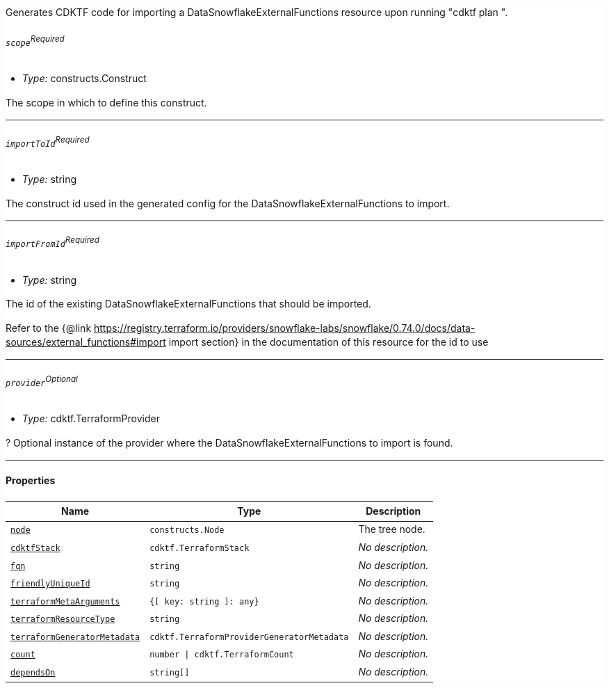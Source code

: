 Generates CDKTF code for importing a DataSnowflakeExternalFunctions resource upon running "cdktf plan <stack-name>".

###### `scope`<sup>Required</sup> <a name="scope" id="@cdktf/provider-snowflake.dataSnowflakeExternalFunctions.DataSnowflakeExternalFunctions.generateConfigForImport.parameter.scope"></a>

- *Type:* constructs.Construct

The scope in which to define this construct.

---

###### `importToId`<sup>Required</sup> <a name="importToId" id="@cdktf/provider-snowflake.dataSnowflakeExternalFunctions.DataSnowflakeExternalFunctions.generateConfigForImport.parameter.importToId"></a>

- *Type:* string

The construct id used in the generated config for the DataSnowflakeExternalFunctions to import.

---

###### `importFromId`<sup>Required</sup> <a name="importFromId" id="@cdktf/provider-snowflake.dataSnowflakeExternalFunctions.DataSnowflakeExternalFunctions.generateConfigForImport.parameter.importFromId"></a>

- *Type:* string

The id of the existing DataSnowflakeExternalFunctions that should be imported.

Refer to the {@link https://registry.terraform.io/providers/snowflake-labs/snowflake/0.74.0/docs/data-sources/external_functions#import import section} in the documentation of this resource for the id to use

---

###### `provider`<sup>Optional</sup> <a name="provider" id="@cdktf/provider-snowflake.dataSnowflakeExternalFunctions.DataSnowflakeExternalFunctions.generateConfigForImport.parameter.provider"></a>

- *Type:* cdktf.TerraformProvider

? Optional instance of the provider where the DataSnowflakeExternalFunctions to import is found.

---

#### Properties <a name="Properties" id="Properties"></a>

| **Name** | **Type** | **Description** |
| --- | --- | --- |
| <code><a href="#@cdktf/provider-snowflake.dataSnowflakeExternalFunctions.DataSnowflakeExternalFunctions.property.node">node</a></code> | <code>constructs.Node</code> | The tree node. |
| <code><a href="#@cdktf/provider-snowflake.dataSnowflakeExternalFunctions.DataSnowflakeExternalFunctions.property.cdktfStack">cdktfStack</a></code> | <code>cdktf.TerraformStack</code> | *No description.* |
| <code><a href="#@cdktf/provider-snowflake.dataSnowflakeExternalFunctions.DataSnowflakeExternalFunctions.property.fqn">fqn</a></code> | <code>string</code> | *No description.* |
| <code><a href="#@cdktf/provider-snowflake.dataSnowflakeExternalFunctions.DataSnowflakeExternalFunctions.property.friendlyUniqueId">friendlyUniqueId</a></code> | <code>string</code> | *No description.* |
| <code><a href="#@cdktf/provider-snowflake.dataSnowflakeExternalFunctions.DataSnowflakeExternalFunctions.property.terraformMetaArguments">terraformMetaArguments</a></code> | <code>{[ key: string ]: any}</code> | *No description.* |
| <code><a href="#@cdktf/provider-snowflake.dataSnowflakeExternalFunctions.DataSnowflakeExternalFunctions.property.terraformResourceType">terraformResourceType</a></code> | <code>string</code> | *No description.* |
| <code><a href="#@cdktf/provider-snowflake.dataSnowflakeExternalFunctions.DataSnowflakeExternalFunctions.property.terraformGeneratorMetadata">terraformGeneratorMetadata</a></code> | <code>cdktf.TerraformProviderGeneratorMetadata</code> | *No description.* |
| <code><a href="#@cdktf/provider-snowflake.dataSnowflakeExternalFunctions.DataSnowflakeExternalFunctions.property.count">count</a></code> | <code>number \| cdktf.TerraformCount</code> | *No description.* |
| <code><a href="#@cdktf/provider-snowflake.dataSnowflakeExternalFunctions.DataSnowflakeExternalFunctions.property.dependsOn">dependsOn</a></code> | <code>string[]</code> | *No description.* |